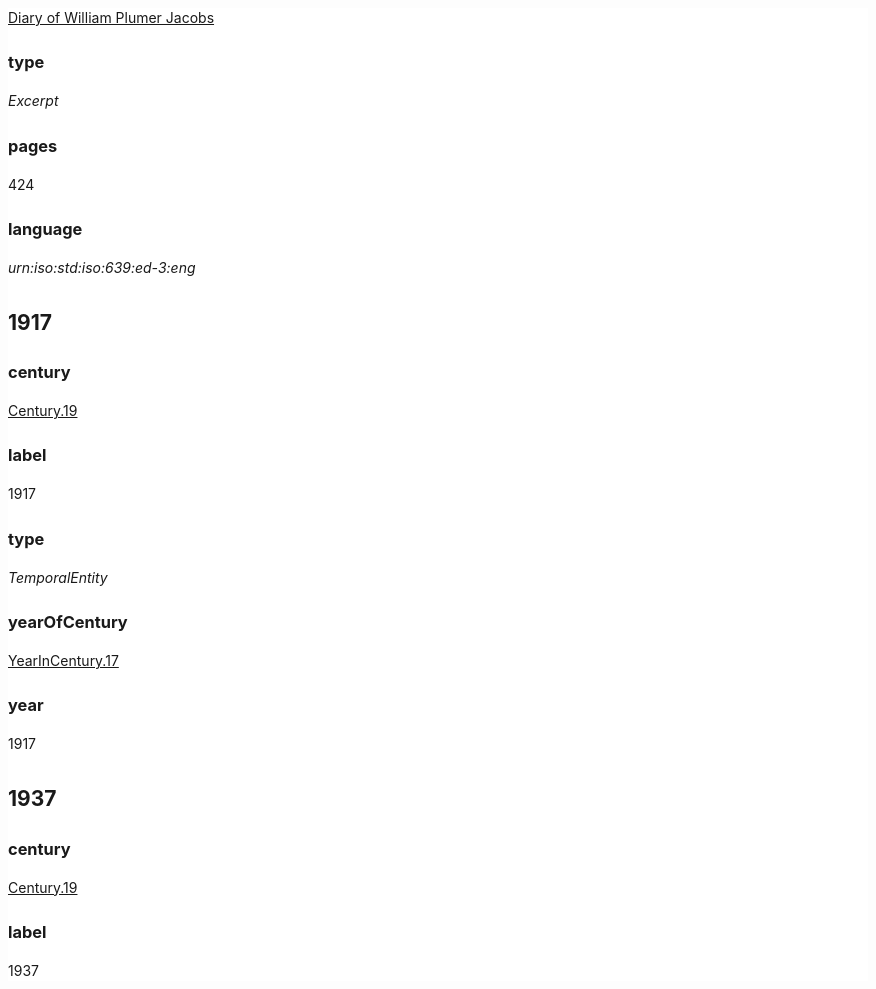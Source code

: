 
[Diary of William Plumer Jacobs](#Diary-of-William-Plumer-Jacobs)

### type


*Excerpt*

### pages


424

### language


*urn:iso:std:iso:639:ed-3:eng*

## 1917

### century


[Century.19](#Century.19)

### label


1917

### type


*TemporalEntity*

### yearOfCentury


[YearInCentury.17](#YearInCentury.17)

### year


1917

## 1937

### century


[Century.19](#Century.19)

### label


1937
